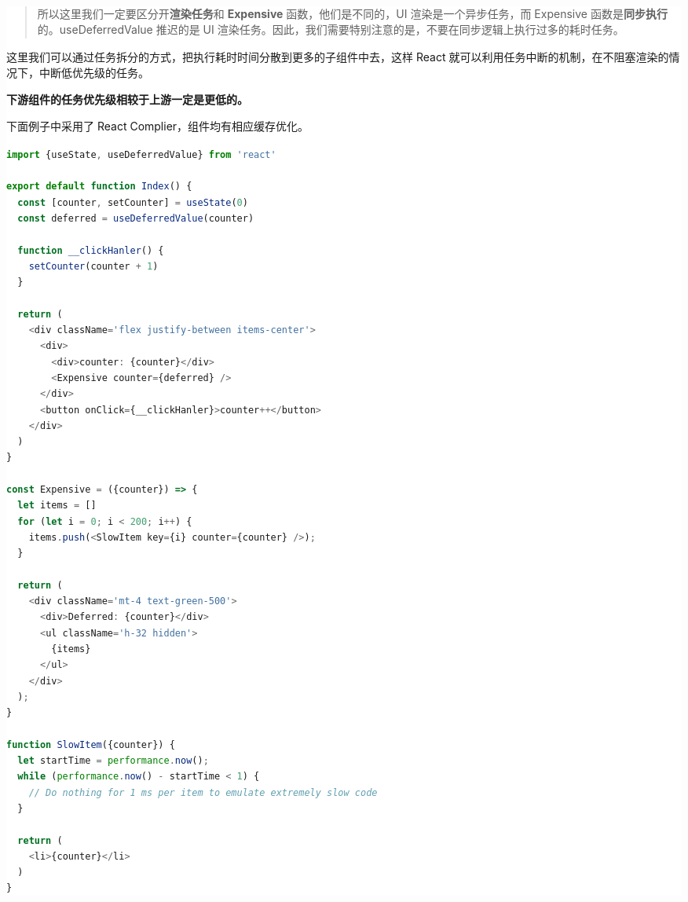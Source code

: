 > 所以这里我们一定要区分开**渲染任务**和 **Expensive** 函数，他们是不同的，UI 渲染是一个异步任务，而 Expensive 函数是**同步执行**的。useDeferredValue 推迟的是 UI 渲染任务。因此，我们需要特别注意的是，不要在同步逻辑上执行过多的耗时任务。

这里我们可以通过任务拆分的方式，把执行耗时时间分散到更多的子组件中去，这样 React 就可以利用任务中断的机制，在不阻塞渲染的情况下，中断低优先级的任务。

**下游组件的任务优先级相较于上游一定是更低的。**

下面例子中采用了 React Complier，组件均有相应缓存优化。

```TypeScript
import {useState, useDeferredValue} from 'react'

export default function Index() {
  const [counter, setCounter] = useState(0)
  const deferred = useDeferredValue(counter)

  function __clickHanler() {
    setCounter(counter + 1)
  }

  return (
    <div className='flex justify-between items-center'>
      <div>
        <div>counter: {counter}</div>
        <Expensive counter={deferred} />
      </div>
      <button onClick={__clickHanler}>counter++</button>
    </div>
  )
}

const Expensive = ({counter}) => {
  let items = []
  for (let i = 0; i < 200; i++) {
    items.push(<SlowItem key={i} counter={counter} />);
  }

  return (
    <div className='mt-4 text-green-500'>
      <div>Deferred: {counter}</div>
      <ul className='h-32 hidden'>
        {items}
      </ul>
    </div>
  );
}

function SlowItem({counter}) {
  let startTime = performance.now();
  while (performance.now() - startTime < 1) {
    // Do nothing for 1 ms per item to emulate extremely slow code
  }

  return (
    <li>{counter}</li>
  )
}
```
